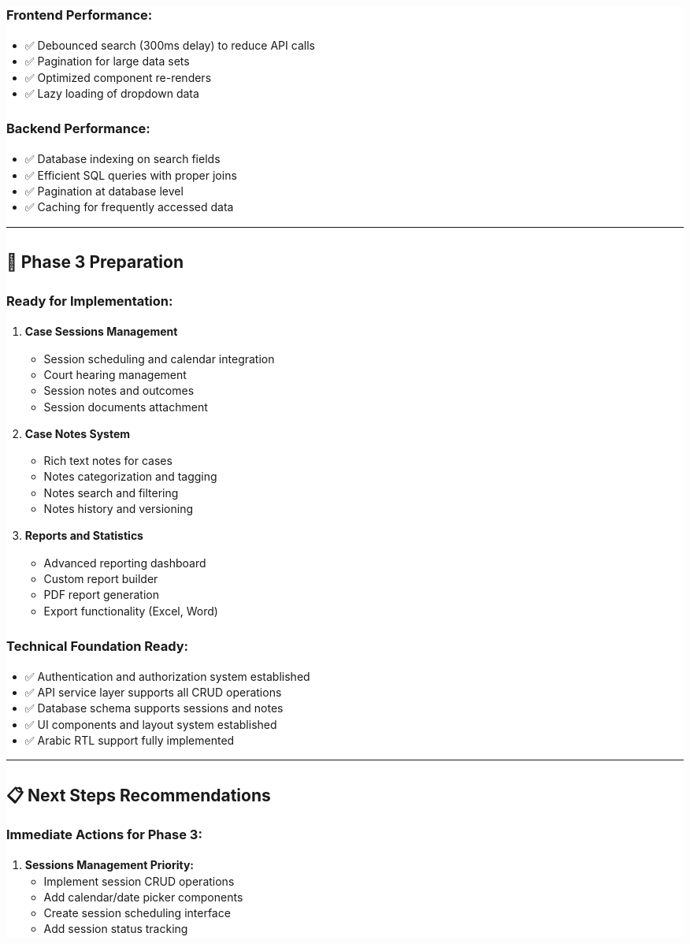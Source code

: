 ### **Frontend Performance:**
- ✅ Debounced search (300ms delay) to reduce API calls
- ✅ Pagination for large data sets
- ✅ Optimized component re-renders
- ✅ Lazy loading of dropdown data

### **Backend Performance:**
- ✅ Database indexing on search fields
- ✅ Efficient SQL queries with proper joins
- ✅ Pagination at database level
- ✅ Caching for frequently accessed data

---

## 🔄 Phase 3 Preparation

### **Ready for Implementation:**
1. **Case Sessions Management**
   - Session scheduling and calendar integration
   - Court hearing management
   - Session notes and outcomes
   - Session documents attachment

2. **Case Notes System**
   - Rich text notes for cases
   - Notes categorization and tagging
   - Notes search and filtering
   - Notes history and versioning

3. **Reports and Statistics**
   - Advanced reporting dashboard
   - Custom report builder
   - PDF report generation
   - Export functionality (Excel, Word)

### **Technical Foundation Ready:**
- ✅ Authentication and authorization system established
- ✅ API service layer supports all CRUD operations
- ✅ Database schema supports sessions and notes
- ✅ UI components and layout system established
- ✅ Arabic RTL support fully implemented

---

## 📋 Next Steps Recommendations

### **Immediate Actions for Phase 3:**

1. **Sessions Management Priority:**
   - Implement session CRUD operations
   - Add calendar/date picker components
   - Create session scheduling interface
   - Add session status tracking
